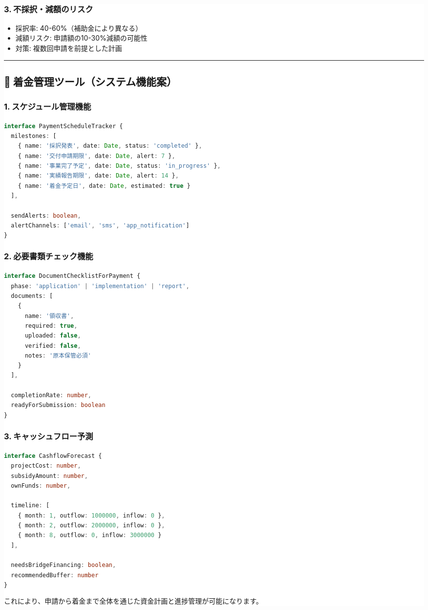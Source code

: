 ### 3. 不採択・減額のリスク
- 採択率: 40-60%（補助金により異なる）
- 減額リスク: 申請額の10-30%減額の可能性
- 対策: 複数回申請を前提とした計画

---

## 📱 着金管理ツール（システム機能案）

### 1. スケジュール管理機能
```typescript
interface PaymentScheduleTracker {
  milestones: [
    { name: '採択発表', date: Date, status: 'completed' },
    { name: '交付申請期限', date: Date, alert: 7 },
    { name: '事業完了予定', date: Date, status: 'in_progress' },
    { name: '実績報告期限', date: Date, alert: 14 },
    { name: '着金予定日', date: Date, estimated: true }
  ],
  
  sendAlerts: boolean,
  alertChannels: ['email', 'sms', 'app_notification']
}
```

### 2. 必要書類チェック機能
```typescript
interface DocumentChecklistForPayment {
  phase: 'application' | 'implementation' | 'report',
  documents: [
    {
      name: '領収書',
      required: true,
      uploaded: false,
      verified: false,
      notes: '原本保管必須'
    }
  ],
  
  completionRate: number,
  readyForSubmission: boolean
}
```

### 3. キャッシュフロー予測
```typescript
interface CashflowForecast {
  projectCost: number,
  subsidyAmount: number,
  ownFunds: number,
  
  timeline: [
    { month: 1, outflow: 1000000, inflow: 0 },
    { month: 2, outflow: 2000000, inflow: 0 },
    { month: 8, outflow: 0, inflow: 3000000 }
  ],
  
  needsBridgeFinancing: boolean,
  recommendedBuffer: number
}
```

これにより、申請から着金まで全体を通じた資金計画と進捗管理が可能になります。